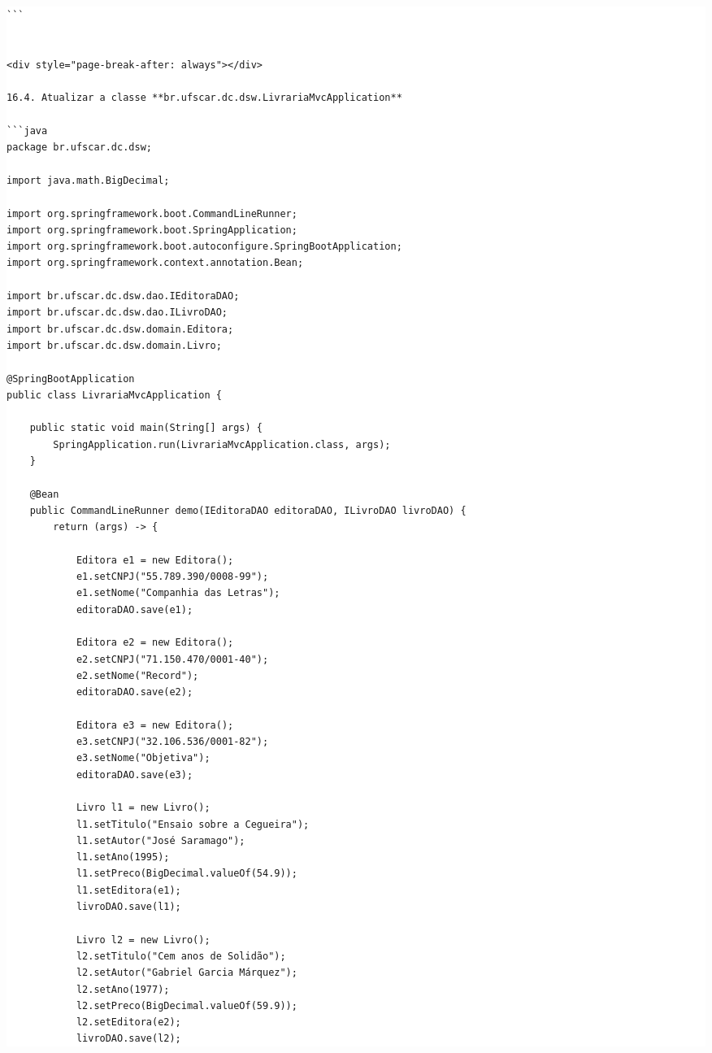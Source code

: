     ```
    
    
    <div style="page-break-after: always"></div>
    
    16.4. Atualizar a classe **br.ufscar.dc.dsw.LivrariaMvcApplication**
    
    ```java
    package br.ufscar.dc.dsw;
    
    import java.math.BigDecimal;
    
    import org.springframework.boot.CommandLineRunner;
    import org.springframework.boot.SpringApplication;
    import org.springframework.boot.autoconfigure.SpringBootApplication;
    import org.springframework.context.annotation.Bean;
    
    import br.ufscar.dc.dsw.dao.IEditoraDAO;
    import br.ufscar.dc.dsw.dao.ILivroDAO;
    import br.ufscar.dc.dsw.domain.Editora;
    import br.ufscar.dc.dsw.domain.Livro;
    
    @SpringBootApplication
    public class LivrariaMvcApplication {
    
    	public static void main(String[] args) {
    		SpringApplication.run(LivrariaMvcApplication.class, args);
    	}
    
    	@Bean
    	public CommandLineRunner demo(IEditoraDAO editoraDAO, ILivroDAO livroDAO) {
    		return (args) -> {
    						
    			Editora e1 = new Editora();
    			e1.setCNPJ("55.789.390/0008-99");
    			e1.setNome("Companhia das Letras");
    			editoraDAO.save(e1);
    			
    			Editora e2 = new Editora();
    			e2.setCNPJ("71.150.470/0001-40");
    			e2.setNome("Record");
    			editoraDAO.save(e2);
    			
    			Editora e3 = new Editora();
    			e3.setCNPJ("32.106.536/0001-82");
    			e3.setNome("Objetiva");
    			editoraDAO.save(e3);
    			
    			Livro l1 = new Livro();
    			l1.setTitulo("Ensaio sobre a Cegueira");
    			l1.setAutor("José Saramago");
    			l1.setAno(1995);
    			l1.setPreco(BigDecimal.valueOf(54.9));
    			l1.setEditora(e1);
    			livroDAO.save(l1);
    			
    			Livro l2 = new Livro();
    			l2.setTitulo("Cem anos de Solidão");
    			l2.setAutor("Gabriel Garcia Márquez");
    			l2.setAno(1977);
    			l2.setPreco(BigDecimal.valueOf(59.9));
    			l2.setEditora(e2);
    			livroDAO.save(l2);
    			